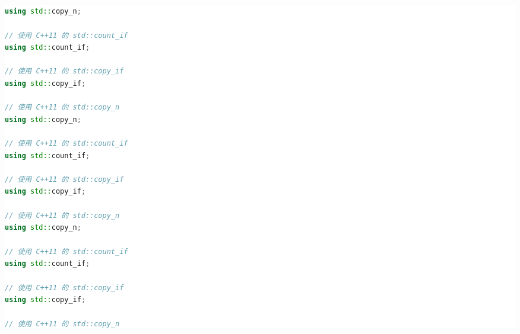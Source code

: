 ```cpp
using std::copy_n;

// 使用 C++11 的 std::count_if
using std::count_if;

// 使用 C++11 的 std::copy_if
using std::copy_if;

// 使用 C++11 的 std::copy_n
using std::copy_n;

// 使用 C++11 的 std::count_if
using std::count_if;

// 使用 C++11 的 std::copy_if
using std::copy_if;

// 使用 C++11 的 std::copy_n
using std::copy_n;

// 使用 C++11 的 std::count_if
using std::count_if;

// 使用 C++11 的 std::copy_if
using std::copy_if;

// 使用 C++11 的 std::copy_n

